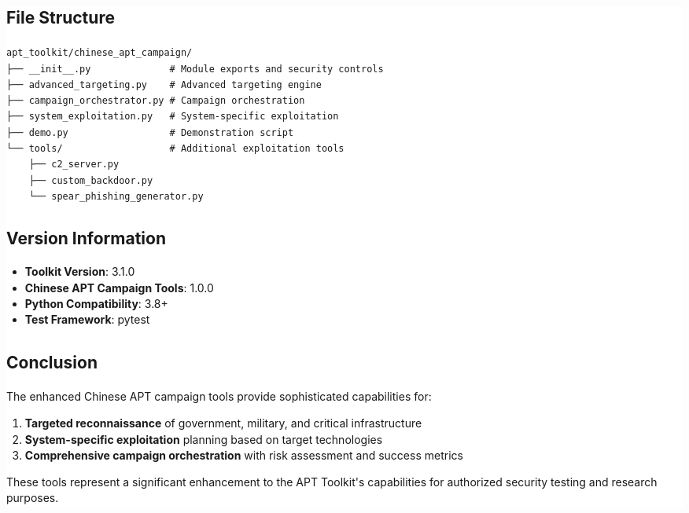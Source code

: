 ## File Structure

```
apt_toolkit/chinese_apt_campaign/
├── __init__.py              # Module exports and security controls
├── advanced_targeting.py    # Advanced targeting engine
├── campaign_orchestrator.py # Campaign orchestration
├── system_exploitation.py   # System-specific exploitation
├── demo.py                  # Demonstration script
└── tools/                   # Additional exploitation tools
    ├── c2_server.py
    ├── custom_backdoor.py
    └── spear_phishing_generator.py
```

## Version Information

- **Toolkit Version**: 3.1.0
- **Chinese APT Campaign Tools**: 1.0.0
- **Python Compatibility**: 3.8+
- **Test Framework**: pytest

## Conclusion

The enhanced Chinese APT campaign tools provide sophisticated capabilities for:
1. **Targeted reconnaissance** of government, military, and critical infrastructure
2. **System-specific exploitation** planning based on target technologies
3. **Comprehensive campaign orchestration** with risk assessment and success metrics

These tools represent a significant enhancement to the APT Toolkit's capabilities for authorized security testing and research purposes.